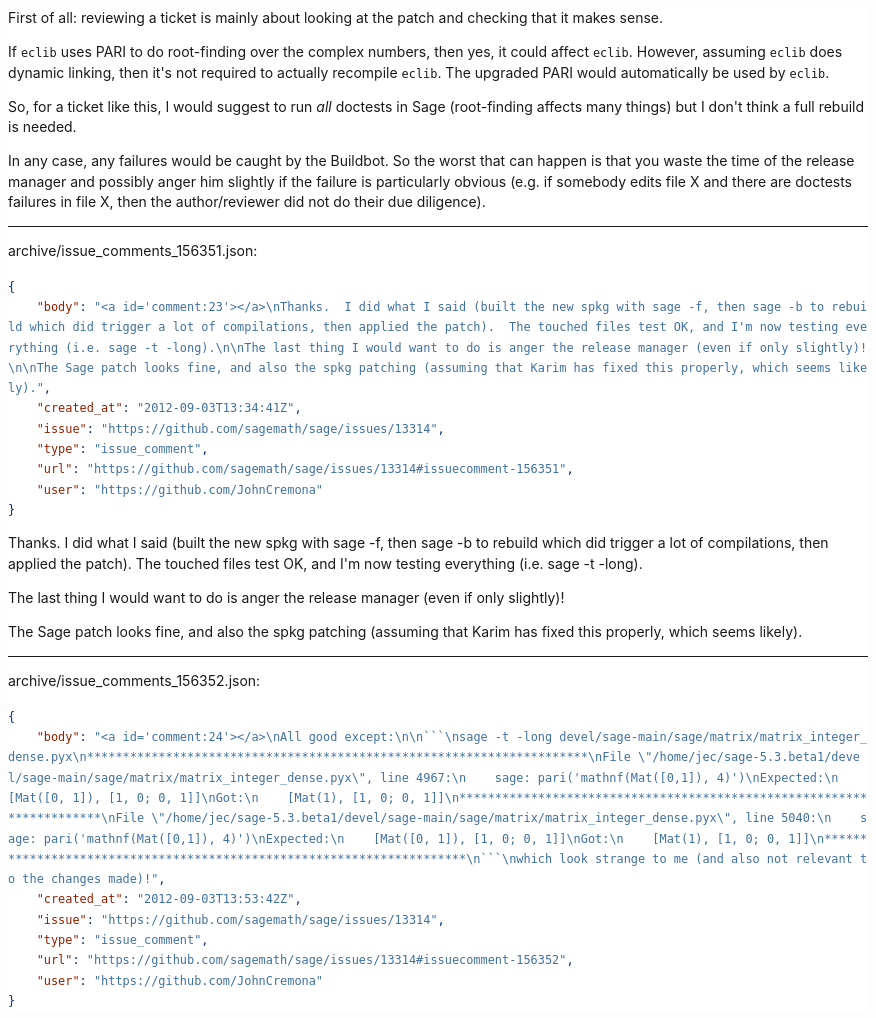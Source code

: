 <a id='comment:22'></a>
First of all: reviewing a ticket is mainly about looking at the patch and checking that it makes sense.

If `eclib` uses PARI to do root-finding over the complex numbers, then yes, it could affect `eclib`.  However, assuming `eclib` does dynamic linking, then it's not required to actually recompile `eclib`.  The upgraded PARI would automatically be used by `eclib`.

So, for a ticket like this, I would suggest to run *all* doctests in Sage (root-finding affects many things) but I don't think a full rebuild is needed.

In any case, any failures would be caught by the Buildbot.  So the worst that can happen is that you waste the time of the release manager and possibly anger him slightly if the failure is particularly obvious (e.g. if somebody edits file X and there are doctests failures in file X, then the author/reviewer did not do their due diligence).



---

archive/issue_comments_156351.json:
```json
{
    "body": "<a id='comment:23'></a>\nThanks.  I did what I said (built the new spkg with sage -f, then sage -b to rebuild which did trigger a lot of compilations, then applied the patch).  The touched files test OK, and I'm now testing everything (i.e. sage -t -long).\n\nThe last thing I would want to do is anger the release manager (even if only slightly)!\n\nThe Sage patch looks fine, and also the spkg patching (assuming that Karim has fixed this properly, which seems likely).",
    "created_at": "2012-09-03T13:34:41Z",
    "issue": "https://github.com/sagemath/sage/issues/13314",
    "type": "issue_comment",
    "url": "https://github.com/sagemath/sage/issues/13314#issuecomment-156351",
    "user": "https://github.com/JohnCremona"
}
```

<a id='comment:23'></a>
Thanks.  I did what I said (built the new spkg with sage -f, then sage -b to rebuild which did trigger a lot of compilations, then applied the patch).  The touched files test OK, and I'm now testing everything (i.e. sage -t -long).

The last thing I would want to do is anger the release manager (even if only slightly)!

The Sage patch looks fine, and also the spkg patching (assuming that Karim has fixed this properly, which seems likely).



---

archive/issue_comments_156352.json:
```json
{
    "body": "<a id='comment:24'></a>\nAll good except:\n\n```\nsage -t -long devel/sage-main/sage/matrix/matrix_integer_dense.pyx\n**********************************************************************\nFile \"/home/jec/sage-5.3.beta1/devel/sage-main/sage/matrix/matrix_integer_dense.pyx\", line 4967:\n    sage: pari('mathnf(Mat([0,1]), 4)')\nExpected:\n    [Mat([0, 1]), [1, 0; 0, 1]]\nGot:\n    [Mat(1), [1, 0; 0, 1]]\n**********************************************************************\nFile \"/home/jec/sage-5.3.beta1/devel/sage-main/sage/matrix/matrix_integer_dense.pyx\", line 5040:\n    sage: pari('mathnf(Mat([0,1]), 4)')\nExpected:\n    [Mat([0, 1]), [1, 0; 0, 1]]\nGot:\n    [Mat(1), [1, 0; 0, 1]]\n**********************************************************************\n```\nwhich look strange to me (and also not relevant to the changes made)!",
    "created_at": "2012-09-03T13:53:42Z",
    "issue": "https://github.com/sagemath/sage/issues/13314",
    "type": "issue_comment",
    "url": "https://github.com/sagemath/sage/issues/13314#issuecomment-156352",
    "user": "https://github.com/JohnCremona"
}
```
